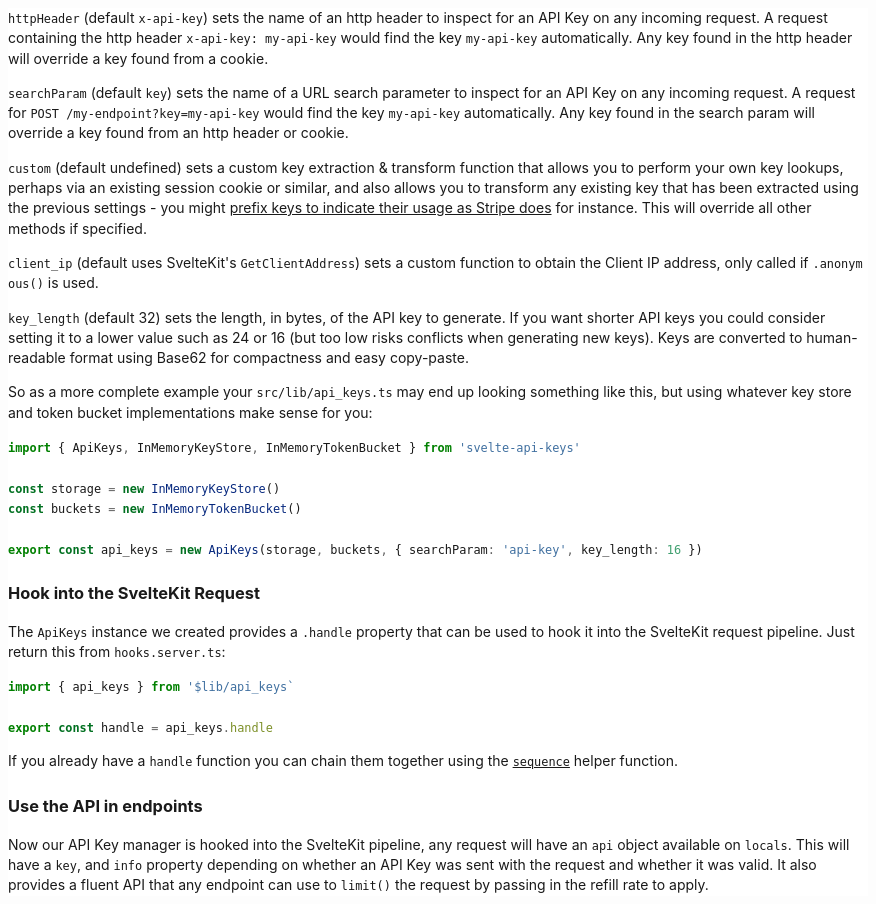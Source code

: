 `httpHeader` (default `x-api-key`) sets the name of an http header to inspect for an API Key on any incoming request. A request containing the http header `x-api-key: my-api-key` would find the key `my-api-key` automatically. Any key found in the http header will override a key found from a cookie.

`searchParam` (default `key`) sets the name of a URL search parameter to inspect for an API Key on any incoming request. A request for `POST /my-endpoint?key=my-api-key` would find the key `my-api-key` automatically. Any key found in the search param will override a key found from an http header or cookie.

`custom` (default undefined) sets a custom key extraction & transform function that allows you to perform your own key lookups, perhaps via an existing session cookie or similar, and also allows you to transform any existing key that has been extracted using the previous settings - you might [prefix keys to indicate their usage as Stripe does](https://docs.stripe.com/docs/api/authentication) for instance. This will override all other methods if specified.

`client_ip` (default uses SvelteKit's `GetClientAddress`) sets a custom function to obtain the Client IP address, only called if `.anonymous()` is used.

`key_length` (default 32) sets the length, in bytes, of the API key to generate. If you want shorter API keys you could consider setting it to a lower value such as 24 or 16 (but too low risks conflicts when generating new keys). Keys are converted to human-readable format using Base62 for compactness and easy copy-paste.

So as a more complete example your `src/lib/api_keys.ts` may end up looking something like this, but using whatever key store and token bucket implementations make sense for you:

```ts
import { ApiKeys, InMemoryKeyStore, InMemoryTokenBucket } from 'svelte-api-keys'

const storage = new InMemoryKeyStore()
const buckets = new InMemoryTokenBucket()

export const api_keys = new ApiKeys(storage, buckets, { searchParam: 'api-key', key_length: 16 })
```

### Hook into the SvelteKit Request

The `ApiKeys` instance we created provides a `.handle` property that can be used to hook it into the SvelteKit request pipeline. Just return this from `hooks.server.ts`:

```ts
import { api_keys } from '$lib/api_keys`

export const handle = api_keys.handle
```

If you already have a `handle` function you can chain them together using the [`sequence`](https://kit.svelte.dev/docs/modules#sveltejs-kit-hooks-sequence) helper function.

### Use the API in endpoints

Now our API Key manager is hooked into the SvelteKit pipeline, any request will have an `api` object available on `locals`. This will have a `key`, and `info` property depending on whether an API Key was sent with the request and whether it was valid. It also provides a fluent API that any endpoint can use to `limit()` the request by passing in the refill rate to apply.
